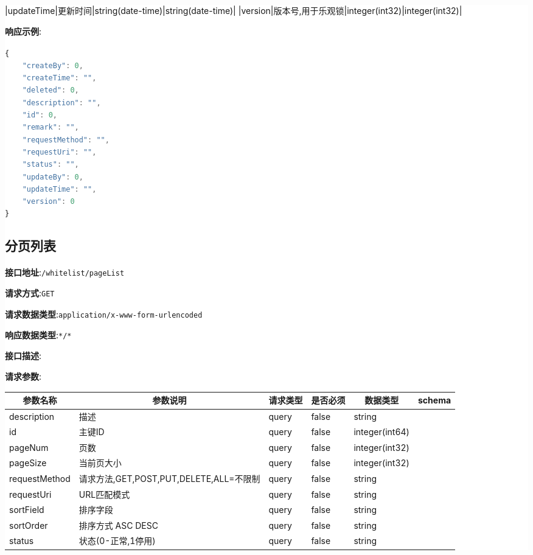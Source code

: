 |updateTime|更新时间|string(date-time)|string(date-time)|
|version|版本号,用于乐观锁|integer(int32)|integer(int32)|


**响应示例**:
```javascript
{
	"createBy": 0,
	"createTime": "",
	"deleted": 0,
	"description": "",
	"id": 0,
	"remark": "",
	"requestMethod": "",
	"requestUri": "",
	"status": "",
	"updateBy": 0,
	"updateTime": "",
	"version": 0
}
```


## 分页列表


**接口地址**:`/whitelist/pageList`


**请求方式**:`GET`


**请求数据类型**:`application/x-www-form-urlencoded`


**响应数据类型**:`*/*`


**接口描述**:


**请求参数**:


| 参数名称 | 参数说明 | 请求类型    | 是否必须 | 数据类型 | schema |
| -------- | -------- | ----- | -------- | -------- | ------ |
|description|描述|query|false|string||
|id|主键ID|query|false|integer(int64)||
|pageNum|页数|query|false|integer(int32)||
|pageSize|当前页大小|query|false|integer(int32)||
|requestMethod|请求方法,GET,POST,PUT,DELETE,ALL=不限制|query|false|string||
|requestUri|URL匹配模式|query|false|string||
|sortField|排序字段|query|false|string||
|sortOrder|排序方式 ASC DESC|query|false|string||
|status|状态(0-正常,1停用)|query|false|string||
